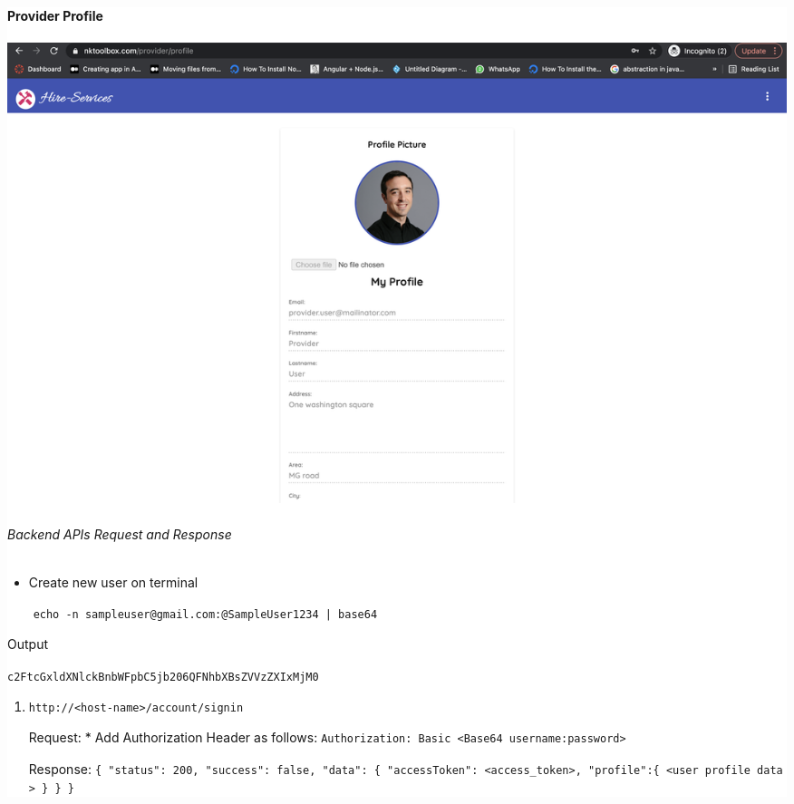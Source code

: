 #### Provider Profile
![](WebsiteScreenshots/providerProfile.png)


###### Backend APIs Request and Response

* Create new user on terminal

```
    echo -n sampleuser@gmail.com:@SampleUser1234 | base64
```
Output
```
c2FtcGxldXNlckBnbWFpbC5jb206QFNhbXBsZVVzZXIxMjM0
```


1. ```http://<host-name>/account/signin```

    Request:
        * Add Authorization Header as follows:
        ```Authorization: Basic <Base64 username:password>```

    Response:
        ```{
            "status": 200,
            "success": false,
            "data": {
                    "accessToken": <access_token>,
                    "profile":{
                        <user profile data>
                    }
            }
        }```
